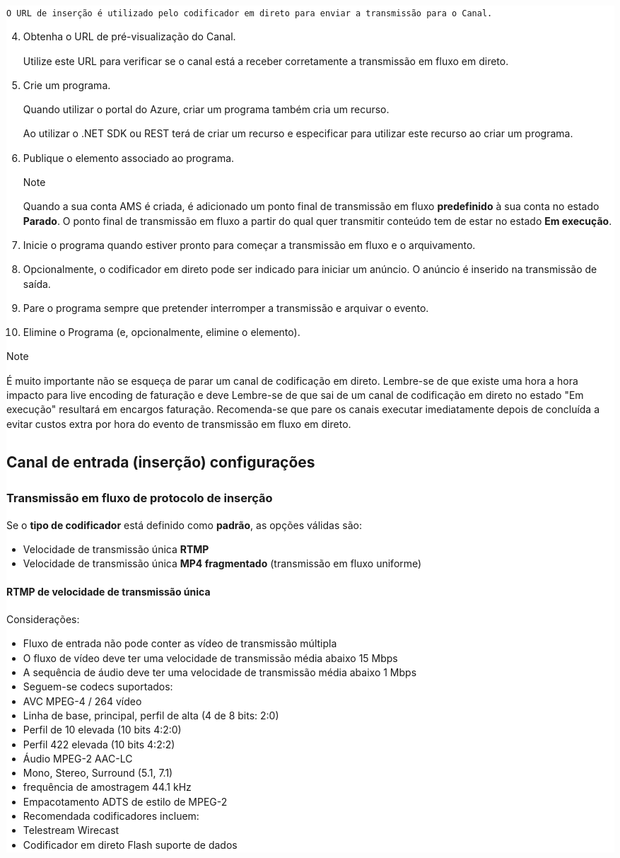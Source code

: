     O URL de inserção é utilizado pelo codificador em direto para enviar a transmissão para o Canal.
4. Obtenha o URL de pré-visualização do Canal. 
   
    Utilize este URL para verificar se o canal está a receber corretamente a transmissão em fluxo em direto.
5. Crie um programa. 
   
    Quando utilizar o portal do Azure, criar um programa também cria um recurso. 
   
    Ao utilizar o .NET SDK ou REST terá de criar um recurso e especificar para utilizar este recurso ao criar um programa. 
6. Publique o elemento associado ao programa.   
   
    >[!NOTE]
    >Quando a sua conta AMS é criada, é adicionado um ponto final de transmissão em fluxo **predefinido** à sua conta no estado **Parado**. O ponto final de transmissão em fluxo a partir do qual quer transmitir conteúdo tem de estar no estado **Em execução**. 
    
7. Inicie o programa quando estiver pronto para começar a transmissão em fluxo e o arquivamento.
8. Opcionalmente, o codificador em direto pode ser indicado para iniciar um anúncio. O anúncio é inserido na transmissão de saída.
9. Pare o programa sempre que pretender interromper a transmissão e arquivar o evento.
10. Elimine o Programa (e, opcionalmente, elimine o elemento).   

> [!NOTE]
> É muito importante não se esqueça de parar um canal de codificação em direto. Lembre-se de que existe uma hora a hora impacto para live encoding de faturação e deve Lembre-se de que sai de um canal de codificação em direto no estado "Em execução" resultará em encargos faturação.  Recomenda-se que pare os canais executar imediatamente depois de concluída a evitar custos extra por hora do evento de transmissão em fluxo em direto. 
> 
> 

## <a id="channel"></a>Canal de entrada (inserção) configurações
### <a id="Ingest_Protocols"></a>Transmissão em fluxo de protocolo de inserção
Se o **tipo de codificador** está definido como **padrão**, as opções válidas são:

* Velocidade de transmissão única **RTMP**
* Velocidade de transmissão única **MP4 fragmentado** (transmissão em fluxo uniforme)

#### <a id="single_bitrate_RTMP"></a>RTMP de velocidade de transmissão única
Considerações:

* Fluxo de entrada não pode conter as vídeo de transmissão múltipla
* O fluxo de vídeo deve ter uma velocidade de transmissão média abaixo 15 Mbps
* A sequência de áudio deve ter uma velocidade de transmissão média abaixo 1 Mbps
* Seguem-se codecs suportados:
* AVC MPEG-4 / 264 vídeo
* Linha de base, principal, perfil de alta (4 de 8 bits: 2:0)
* Perfil de 10 elevada (10 bits 4:2:0)
* Perfil 422 elevada (10 bits 4:2:2)
* Áudio MPEG-2 AAC-LC
* Mono, Stereo, Surround (5.1, 7.1)
* frequência de amostragem 44.1 kHz
* Empacotamento ADTS de estilo de MPEG-2
* Recomendada codificadores incluem:
* Telestream Wirecast
* Codificador em direto Flash suporte de dados


[live-overview]: ./media/media-services-manage-live-encoder-enabled-channels/media-services-live-streaming-new.png